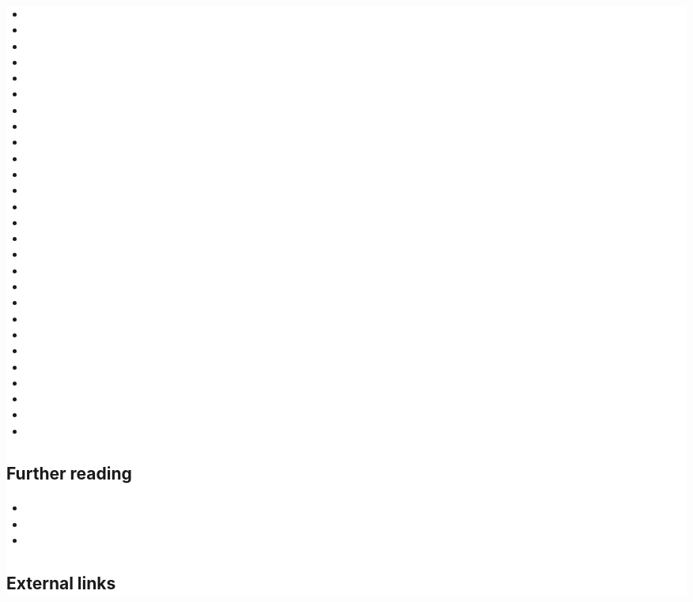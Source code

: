 -

-

-

-

-

-

-

-

-

-

-

-

-

-

-

-

-

-

-

-

-

-

-

-

-

-

-

## Further reading

-

-

-

## External links
